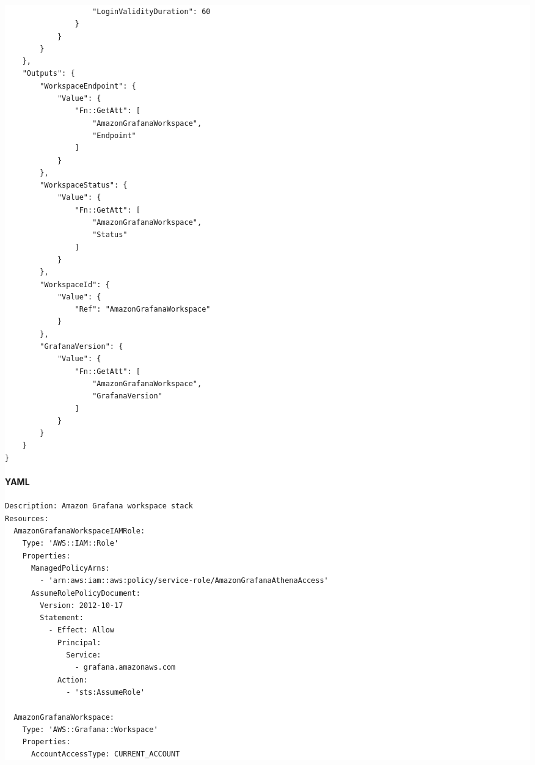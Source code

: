 ```
                    "LoginValidityDuration": 60
                }
            }
        }
    },
    "Outputs": {
        "WorkspaceEndpoint": {
            "Value": {
                "Fn::GetAtt": [
                    "AmazonGrafanaWorkspace",
                    "Endpoint"
                ]
            }
        },
        "WorkspaceStatus": {
            "Value": {
                "Fn::GetAtt": [
                    "AmazonGrafanaWorkspace",
                    "Status"
                ]
            }
        },
        "WorkspaceId": {
            "Value": {
                "Ref": "AmazonGrafanaWorkspace"
            }
        },
        "GrafanaVersion": {
            "Value": {
                "Fn::GetAtt": [
                    "AmazonGrafanaWorkspace",
                    "GrafanaVersion"
                ]
            }
        }
    }
}
```

#### YAML<a name="aws-resource-grafana-workspace--examples--Create_a_workspace--yaml"></a>

```
Description: Amazon Grafana workspace stack
Resources:
  AmazonGrafanaWorkspaceIAMRole:
    Type: 'AWS::IAM::Role'
    Properties:
      ManagedPolicyArns:
        - 'arn:aws:iam::aws:policy/service-role/AmazonGrafanaAthenaAccess'
      AssumeRolePolicyDocument:
        Version: 2012-10-17
        Statement:
          - Effect: Allow
            Principal:
              Service:
                - grafana.amazonaws.com
            Action:
              - 'sts:AssumeRole'

  AmazonGrafanaWorkspace:
    Type: 'AWS::Grafana::Workspace'
    Properties:
      AccountAccessType: CURRENT_ACCOUNT
```